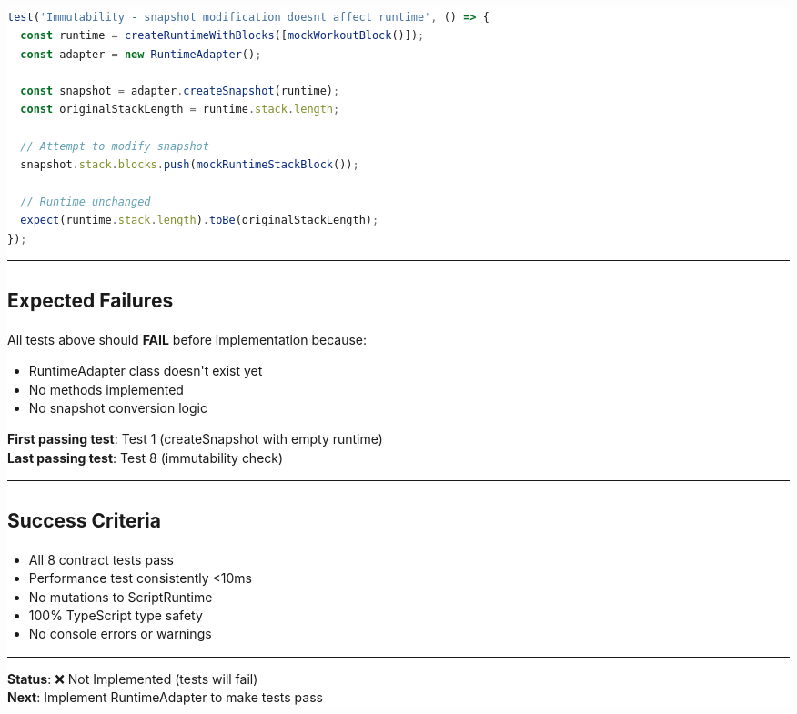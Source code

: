 ```typescript
test('Immutability - snapshot modification doesnt affect runtime', () => {
  const runtime = createRuntimeWithBlocks([mockWorkoutBlock()]);
  const adapter = new RuntimeAdapter();
  
  const snapshot = adapter.createSnapshot(runtime);
  const originalStackLength = runtime.stack.length;
  
  // Attempt to modify snapshot
  snapshot.stack.blocks.push(mockRuntimeStackBlock());
  
  // Runtime unchanged
  expect(runtime.stack.length).toBe(originalStackLength);
});
```

---

## Expected Failures

All tests above should **FAIL** before implementation because:
- RuntimeAdapter class doesn't exist yet
- No methods implemented
- No snapshot conversion logic

**First passing test**: Test 1 (createSnapshot with empty runtime)  
**Last passing test**: Test 8 (immutability check)

---

## Success Criteria

- All 8 contract tests pass
- Performance test consistently <10ms
- No mutations to ScriptRuntime
- 100% TypeScript type safety
- No console errors or warnings

---

**Status**: ❌ Not Implemented (tests will fail)  
**Next**: Implement RuntimeAdapter to make tests pass
